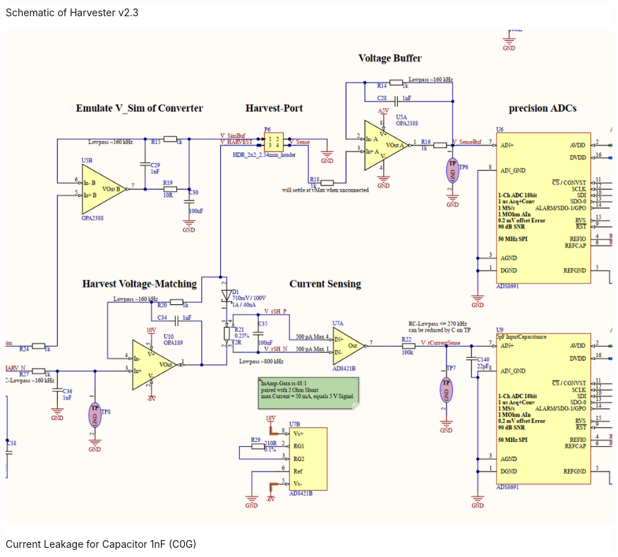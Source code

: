 Schematic of Harvester v2.3

![schematic23](media_v23/harvester_schematic_v230.png)

Current Leakage for Capacitor 1nF (C0G)
